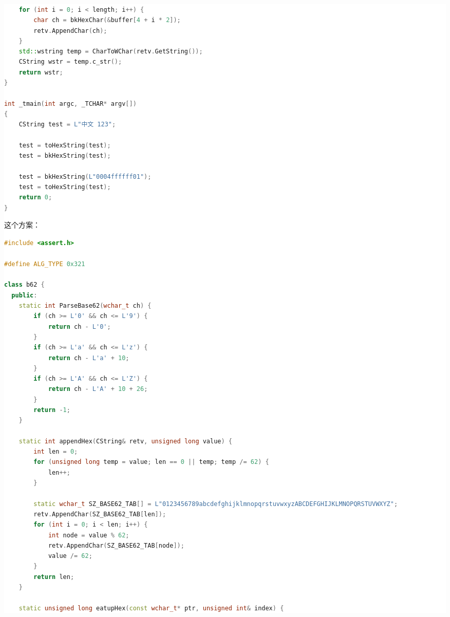 ```cpp
    for (int i = 0; i < length; i++) {
        char ch = bkHexChar(&buffer[4 + i * 2]);
        retv.AppendChar(ch);
    }
    std::wstring temp = CharToWChar(retv.GetString());
    CString wstr = temp.c_str();
    return wstr;
}

int _tmain(int argc, _TCHAR* argv[])
{
    CString test = L"中文 123";

    test = toHexString(test);
    test = bkHexString(test);

    test = bkHexString(L"0004ffffff01");
    test = toHexString(test);
    return 0;
}
```

这个方案：

<div class="highlighter-rouge" foldctrl="1"></div>

```cpp
#include <assert.h>

#define ALG_TYPE 0x321

class b62 {
  public:
    static int ParseBase62(wchar_t ch) {
        if (ch >= L'0' && ch <= L'9') {
            return ch - L'0';
        }
        if (ch >= L'a' && ch <= L'z') {
            return ch - L'a' + 10;
        }
        if (ch >= L'A' && ch <= L'Z') {
            return ch - L'A' + 10 + 26;
        }
        return -1;
    }

    static int appendHex(CString& retv, unsigned long value) {
        int len = 0;
        for (unsigned long temp = value; len == 0 || temp; temp /= 62) {
            len++;
        }

        static wchar_t SZ_BASE62_TAB[] = L"0123456789abcdefghijklmnopqrstuvwxyzABCDEFGHIJKLMNOPQRSTUVWXYZ";
        retv.AppendChar(SZ_BASE62_TAB[len]);
        for (int i = 0; i < len; i++) {
            int node = value % 62;
            retv.AppendChar(SZ_BASE62_TAB[node]);
            value /= 62;
        }
        return len;
    }

    static unsigned long eatupHex(const wchar_t* ptr, unsigned int& index) {
```

[1]: <https://www.rug.nl/>
[im1_in]: <https://sunocean.life/blog/assets/gitee.png>
[im1_in_thumb]: <https://sunocean.life/blog/assets/opengl.png>
